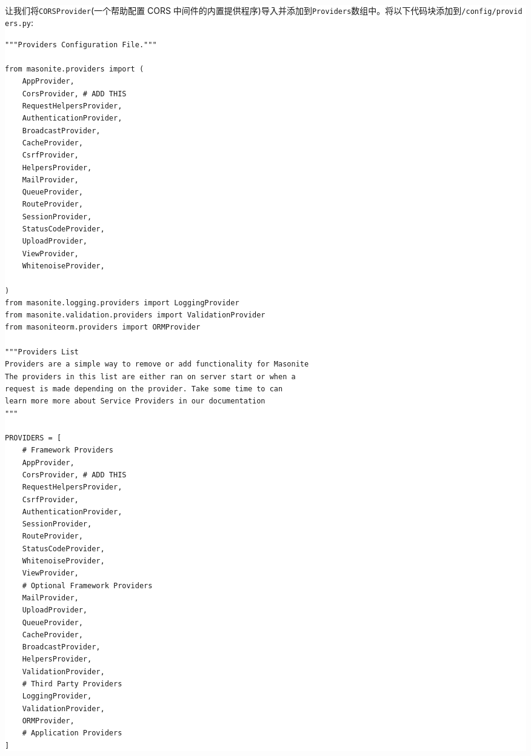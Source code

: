 让我们将`CORSProvider`(一个帮助配置 CORS 中间件的内置提供程序)导入并添加到`Providers`数组中。将以下代码块添加到`/config/providers.py`:

```
"""Providers Configuration File."""

from masonite.providers import (
    AppProvider,
    CorsProvider, # ADD THIS
    RequestHelpersProvider,
    AuthenticationProvider,
    BroadcastProvider,
    CacheProvider,
    CsrfProvider,
    HelpersProvider,
    MailProvider,
    QueueProvider,
    RouteProvider,
    SessionProvider,
    StatusCodeProvider,
    UploadProvider,
    ViewProvider,
    WhitenoiseProvider,

)
from masonite.logging.providers import LoggingProvider
from masonite.validation.providers import ValidationProvider
from masoniteorm.providers import ORMProvider

"""Providers List
Providers are a simple way to remove or add functionality for Masonite
The providers in this list are either ran on server start or when a
request is made depending on the provider. Take some time to can
learn more more about Service Providers in our documentation
"""

PROVIDERS = [
    # Framework Providers
    AppProvider,
    CorsProvider, # ADD THIS
    RequestHelpersProvider,
    CsrfProvider,
    AuthenticationProvider,
    SessionProvider,
    RouteProvider,
    StatusCodeProvider,
    WhitenoiseProvider,
    ViewProvider,
    # Optional Framework Providers
    MailProvider,
    UploadProvider,
    QueueProvider,
    CacheProvider,
    BroadcastProvider,
    HelpersProvider,
    ValidationProvider,
    # Third Party Providers
    LoggingProvider,
    ValidationProvider,
    ORMProvider,
    # Application Providers
]

```
